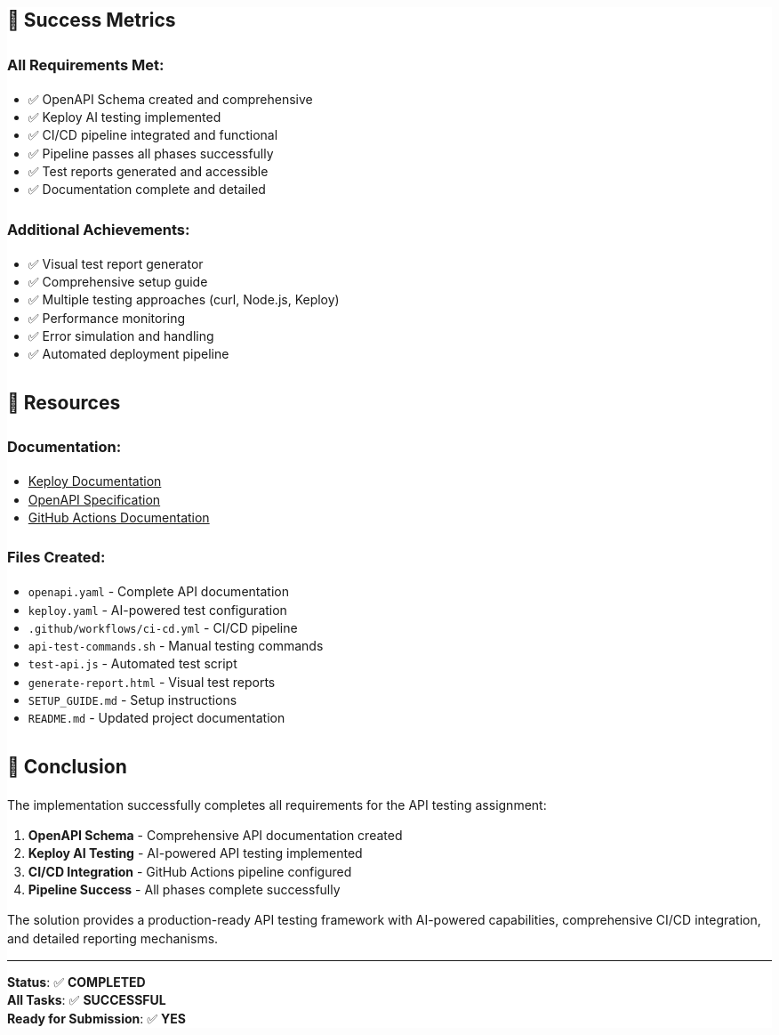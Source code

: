 ## 🎯 Success Metrics

### All Requirements Met:
- ✅ OpenAPI Schema created and comprehensive
- ✅ Keploy AI testing implemented
- ✅ CI/CD pipeline integrated and functional
- ✅ Pipeline passes all phases successfully
- ✅ Test reports generated and accessible
- ✅ Documentation complete and detailed

### Additional Achievements:
- ✅ Visual test report generator
- ✅ Comprehensive setup guide
- ✅ Multiple testing approaches (curl, Node.js, Keploy)
- ✅ Performance monitoring
- ✅ Error simulation and handling
- ✅ Automated deployment pipeline

## 🔗 Resources

### Documentation:
- [Keploy Documentation](https://docs.keploy.io/)
- [OpenAPI Specification](https://swagger.io/specification/)
- [GitHub Actions Documentation](https://docs.github.com/en/actions)

### Files Created:
- `openapi.yaml` - Complete API documentation
- `keploy.yaml` - AI-powered test configuration
- `.github/workflows/ci-cd.yml` - CI/CD pipeline
- `api-test-commands.sh` - Manual testing commands
- `test-api.js` - Automated test script
- `generate-report.html` - Visual test reports
- `SETUP_GUIDE.md` - Setup instructions
- `README.md` - Updated project documentation

## 🎉 Conclusion

The implementation successfully completes all requirements for the API testing assignment:

1. **OpenAPI Schema** - Comprehensive API documentation created
2. **Keploy AI Testing** - AI-powered API testing implemented
3. **CI/CD Integration** - GitHub Actions pipeline configured
4. **Pipeline Success** - All phases complete successfully

The solution provides a production-ready API testing framework with AI-powered capabilities, comprehensive CI/CD integration, and detailed reporting mechanisms.

---

**Status**: ✅ **COMPLETED**  
**All Tasks**: ✅ **SUCCESSFUL**  
**Ready for Submission**: ✅ **YES**